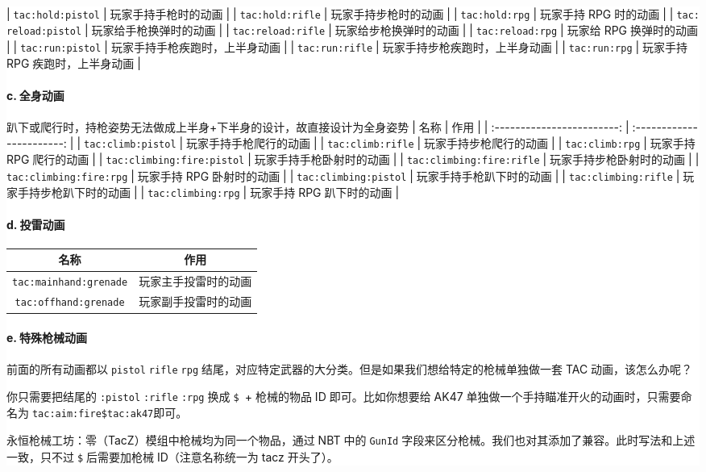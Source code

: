 |   `tac:hold:pistol`    |      玩家手持手枪时的动画       |
|    `tac:hold:rifle`    |      玩家手持步枪时的动画       |
|     `tac:hold:rpg`     |      玩家手持 RPG 时的动画      |
|  `tac:reload:pistol`   |     玩家给手枪换弹时的动画      |
|   `tac:reload:rifle`   |     玩家给步枪换弹时的动画      |
|    `tac:reload:rpg`    |     玩家给 RPG 换弹时的动画     |
|    `tac:run:pistol`    | 玩家手持手枪疾跑时，上半身动画  |
|    `tac:run:rifle`     | 玩家手持步枪疾跑时，上半身动画  |
|     `tac:run:rpg`      | 玩家手持 RPG 疾跑时，上半身动画 |

#### c. 全身动画

趴下或爬行时，持枪姿势无法做成上半身+下半身的设计，故直接设计为全身姿势
|            名称            |           作用            |
| :------------------------: | :-----------------------: |
|     `tac:climb:pistol`     |  玩家手持手枪爬行的动画   |
|     `tac:climb:rifle`      |  玩家手持步枪爬行的动画   |
|      `tac:climb:rpg`       |  玩家手持 RPG 爬行的动画  |
| `tac:climbing:fire:pistol` | 玩家手持手枪卧射时的动画  |
| `tac:climbing:fire:rifle`  | 玩家手持步枪卧射时的动画  |
|  `tac:climbing:fire:rpg`   | 玩家手持 RPG 卧射时的动画 |
|   `tac:climbing:pistol`    | 玩家手持手枪趴下时的动画  |
|    `tac:climbing:rifle`    | 玩家手持步枪趴下时的动画  |
|     `tac:climbing:rpg`     | 玩家手持 RPG 趴下时的动画 |

#### d. 投雷动画
|          名称          |         作用         |
| :--------------------: | :------------------: |
| `tac:mainhand:grenade` | 玩家主手投雷时的动画 |
| `tac:offhand:grenade`  | 玩家副手投雷时的动画 |

#### e. 特殊枪械动画

前面的所有动画都以 `pistol` `rifle` `rpg` 结尾，对应特定武器的大分类。但是如果我们想给特定的枪械单独做一套 TAC 动画，该怎么办呢？

你只需要把结尾的 `:pistol` `:rifle` `:rpg` 换成 `$ `+ 枪械的物品 ID 即可。比如你想要给 AK47 单独做一个手持瞄准开火的动画时，只需要命名为 `tac:aim:fire$tac:ak47`即可。

永恒枪械工坊：零（TacZ）模组中枪械均为同一个物品，通过 NBT 中的 `GunId` 字段来区分枪械。我们也对其添加了兼容。此时写法和上述一致，只不过 `$` 后需要加枪械 ID（注意名称统一为 tacz 开头了）。
